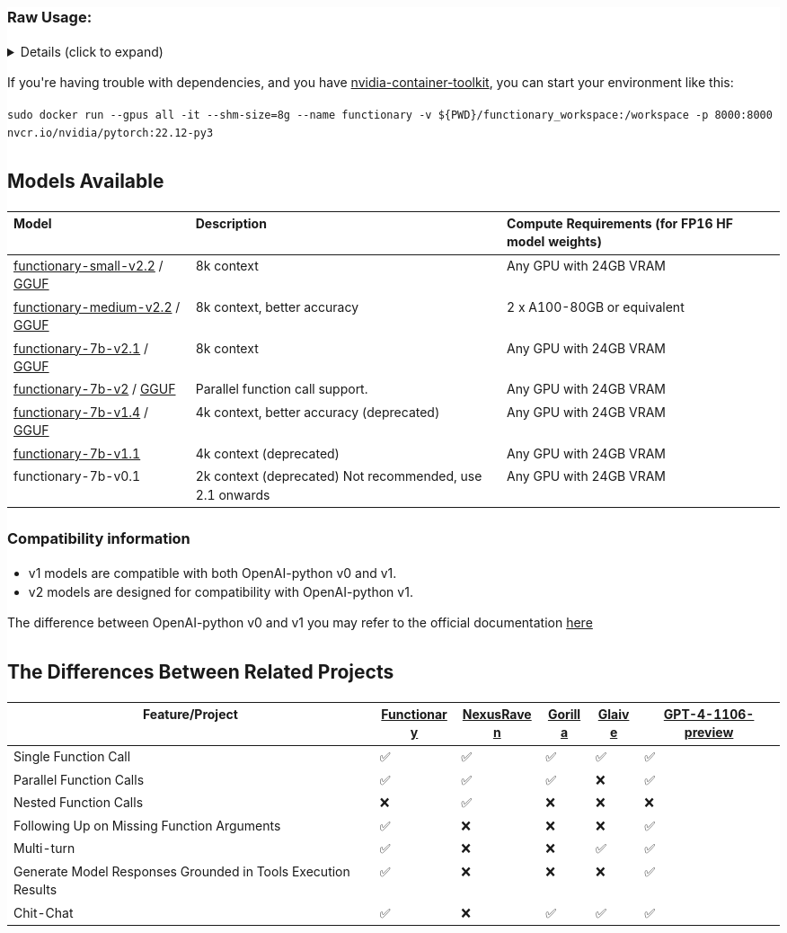 

### Raw Usage:

<details><summary>Details (click to expand)</summary></details>



If you're having trouble with dependencies, and you have [nvidia-container-toolkit](https://docs.nvidia.com/datacenter/cloud-native/container-toolkit/latest/install-guide.html#setting-up-nvidia-container-toolkit), 
you can start your environment like this: 

```shell
sudo docker run --gpus all -it --shm-size=8g --name functionary -v ${PWD}/functionary_workspace:/workspace -p 8000:8000 nvcr.io/nvidia/pytorch:22.12-py3
```

## Models Available
| Model                                                                                | Description                                                                                                                         | Compute Requirements (for FP16 HF model weights) |
|:-------------------------------------------------------------------------------------|:--------------------------------------------------------------------------------------------------------------------------------------|:------|
| [functionary-small-v2.2](https://huggingface.co/meetkai/functionary-small-v2.2) / [GGUF](https://huggingface.co/meetkai/functionary-small-v2.2-GGUF) | 8k context | Any GPU with 24GB VRAM |
| [functionary-medium-v2.2](https://huggingface.co/meetkai/functionary-medium-v2.2) / [GGUF](https://huggingface.co/meetkai/functionary-medium-v2.2-GGUF) | 8k context, better accuracy | 2 x A100-80GB or equivalent |
| [functionary-7b-v2.1](https://huggingface.co/meetkai/functionary-7b-v2.1) / [GGUF](https://huggingface.co/meetkai/functionary-7b-v2.1-GGUF)            | 8k context | Any GPU with 24GB VRAM |
| [functionary-7b-v2](https://huggingface.co/meetkai/functionary-7b-v2) / [GGUF](https://huggingface.co/meetkai/functionary-7b-v2-GGUF)                | Parallel function call support.   | Any GPU with 24GB VRAM |
| [functionary-7b-v1.4](https://huggingface.co/meetkai/functionary-7b-v1.4) / [GGUF](https://huggingface.co/meetkai/functionary-7b-v1.4-GGUF)            | 4k context, better accuracy (deprecated) | Any GPU with 24GB VRAM |
| [functionary-7b-v1.1](https://huggingface.co/meetkai/functionary-7b-v1.1)            | 4k context (deprecated)                                                                                                         | Any GPU with 24GB VRAM | 
| functionary-7b-v0.1            | 2k context (deprecated) Not recommended, use 2.1 onwards                                                                                                  | Any GPU with 24GB VRAM |

### Compatibility information

- v1 models are compatible with both OpenAI-python v0 and v1.
- v2 models are designed for compatibility with OpenAI-python v1.
  
The difference between OpenAI-python v0 and v1 you may refer to the official documentation [here](https://platform.openai.com/docs/api-reference/chat/create#chat-create-tools)

## The Differences Between Related Projects
| Feature/Project | [Functionary](https://github.com/MeetKai/functionary) | [NexusRaven](https://github.com/nexusflowai/NexusRaven) | [Gorilla](https://github.com/ShishirPatil/gorilla/tree/main/openfunctions) | [Glaive](https://huggingface.co/glaiveai/glaive-function-calling-v1)| [GPT-4-1106-preview](https://github.com/openai/openai-python) |
|---|---|---|---|---|---|
|Single Function Call | ✅ | ✅ | ✅ | ✅ | ✅ |
|Parallel Function Calls | ✅ | ✅ | ✅ | ❌ | ✅ |
|Nested Function Calls | ❌ | ✅ | ❌ | ❌ | ❌ |
|Following Up on Missing Function Arguments | ✅ | ❌ | ❌ | ❌ | ✅ |
|Multi-turn | ✅ | ❌ | ❌ | ✅ | ✅ |
|Generate Model Responses Grounded in Tools Execution Results | ✅ | ❌ | ❌ | ❌ | ✅ |
|Chit-Chat | ✅ | ❌ | ✅ | ✅ | ✅ |
